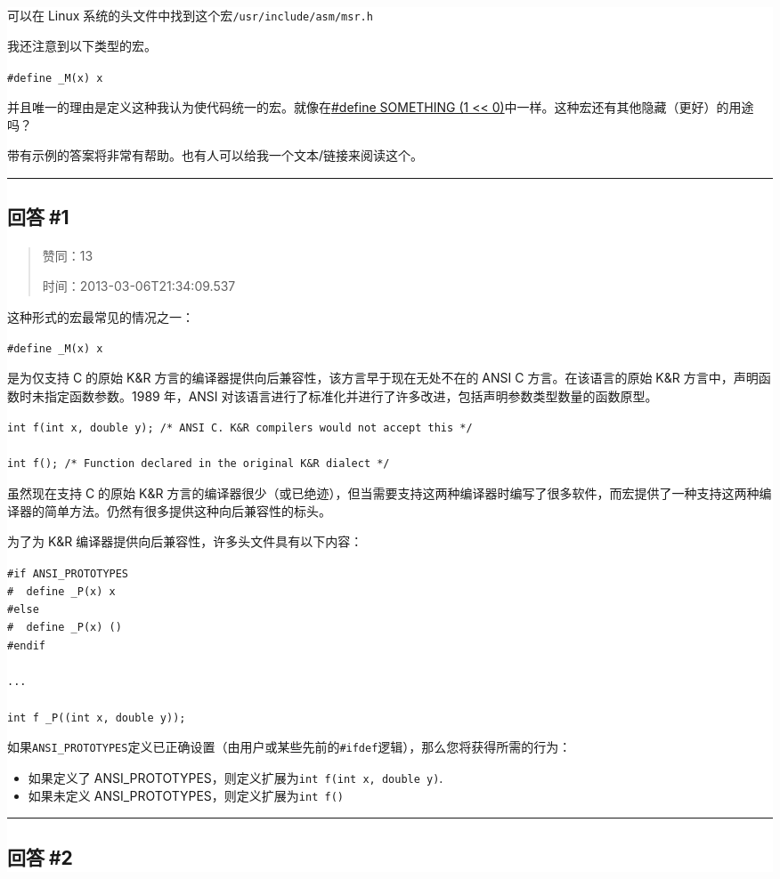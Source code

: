 可以在 Linux 系统的头文件中找到这个宏`/usr/include/asm/msr.h`

我还注意到以下类型的宏。

```
#define _M(x) x 
```

并且唯一的理由是定义这种我认为使代码统一的宏。就像在[#define SOMETHING (1 << 0)](https://stackoverflow.com/questions/15095350/define-something-1-0)中一样。这种宏还有其他隐藏（更好）的用途吗？

带有示例的答案将非常有帮助。也有人可以给我一个文本/链接来阅读这个。

* * *

## 回答 #1

> 赞同：13
> 
> 时间：2013-03-06T21:34:09.537

这种形式的宏最常见的情况之一：

```
#define _M(x) x 
```

是为仅支持 C 的原始 K&R 方言的编译器提供向后兼容性，该方言早于现在无处不在的 ANSI C 方言。在该语言的原始 K&R 方言中，声明函数时未指定函数参数。1989 年，ANSI 对该语言进行了标准化并进行了许多改进，包括声明参数类型数量的函数原型。

```
int f(int x, double y); /* ANSI C. K&R compilers would not accept this */

int f(); /* Function declared in the original K&R dialect */ 
```

虽然现在支持 C 的原始 K&R 方言的编译器很少（或已绝迹），但当需要支持这两种编译器时编写了很多软件，而宏提供了一种支持这两种编译器的简单方法。仍然有很多提供这种向后兼容性的标头。

为了为 K&R 编译器提供向后兼容性，许多头文件具有以下内容：

```
#if ANSI_PROTOTYPES
#  define _P(x) x
#else
#  define _P(x) ()
#endif

...

int f _P((int x, double y)); 
```

如果`ANSI_PROTOTYPES`定义已正确设置（由用户或某些先前的`#ifdef`逻辑），那么您将获得所需的行为：

*   如果定义了 ANSI_PROTOTYPES，则定义扩展为`int f(int x, double y)`.
*   如果未定义 ANSI_PROTOTYPES，则定义扩展为`int f()`

* * *

## 回答 #2
